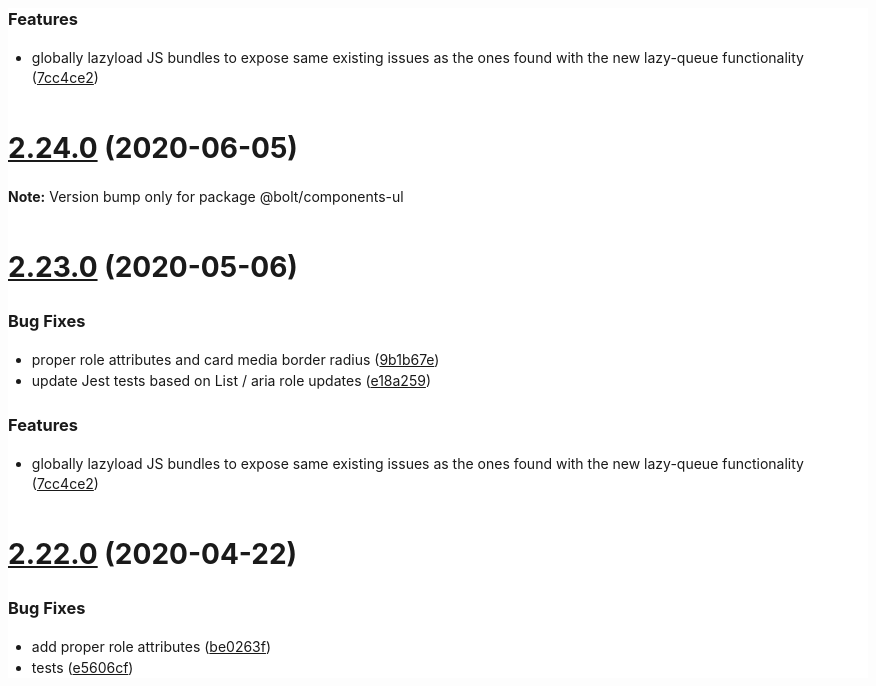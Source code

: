 
### Features

* globally lazyload JS bundles to expose same existing issues as the ones found with the new lazy-queue functionality ([7cc4ce2](https://github.com/bolt-design-system/bolt/tree/master/packages/components/lists/bolt-ul/commit/7cc4ce2fa9ce28dc4f9f37078762f106ca87729f))





# [2.24.0](https://github.com/bolt-design-system/bolt/tree/master/packages/components/lists/bolt-ul/compare/v2.23.0...v2.24.0) (2020-06-05)

**Note:** Version bump only for package @bolt/components-ul





# [2.23.0](https://github.com/bolt-design-system/bolt/tree/master/packages/components/lists/bolt-ul/compare/v2.22.1...v2.23.0) (2020-05-06)


### Bug Fixes

* proper role attributes and card media border radius ([9b1b67e](https://github.com/bolt-design-system/bolt/tree/master/packages/components/lists/bolt-ul/commit/9b1b67e47114b2704605f1fadb72401800e86fa8))
* update Jest tests based on List / aria role updates ([e18a259](https://github.com/bolt-design-system/bolt/tree/master/packages/components/lists/bolt-ul/commit/e18a2593e29312153e7661ae03bd94a2c4b41c2d))


### Features

* globally lazyload JS bundles to expose same existing issues as the ones found with the new lazy-queue functionality ([7cc4ce2](https://github.com/bolt-design-system/bolt/tree/master/packages/components/lists/bolt-ul/commit/7cc4ce2fa9ce28dc4f9f37078762f106ca87729f))





# [2.22.0](https://github.com/bolt-design-system/bolt/tree/master/packages/components/lists/bolt-ul/compare/v2.21.1...v2.22.0) (2020-04-22)


### Bug Fixes

* add proper role attributes ([be0263f](https://github.com/bolt-design-system/bolt/tree/master/packages/components/lists/bolt-ul/commit/be0263f58a26214a2e62408c087cab1bd878b57b))
* tests ([e5606cf](https://github.com/bolt-design-system/bolt/tree/master/packages/components/lists/bolt-ul/commit/e5606cfc67e3b189f3ff493b1bfc6188b396f34c))
